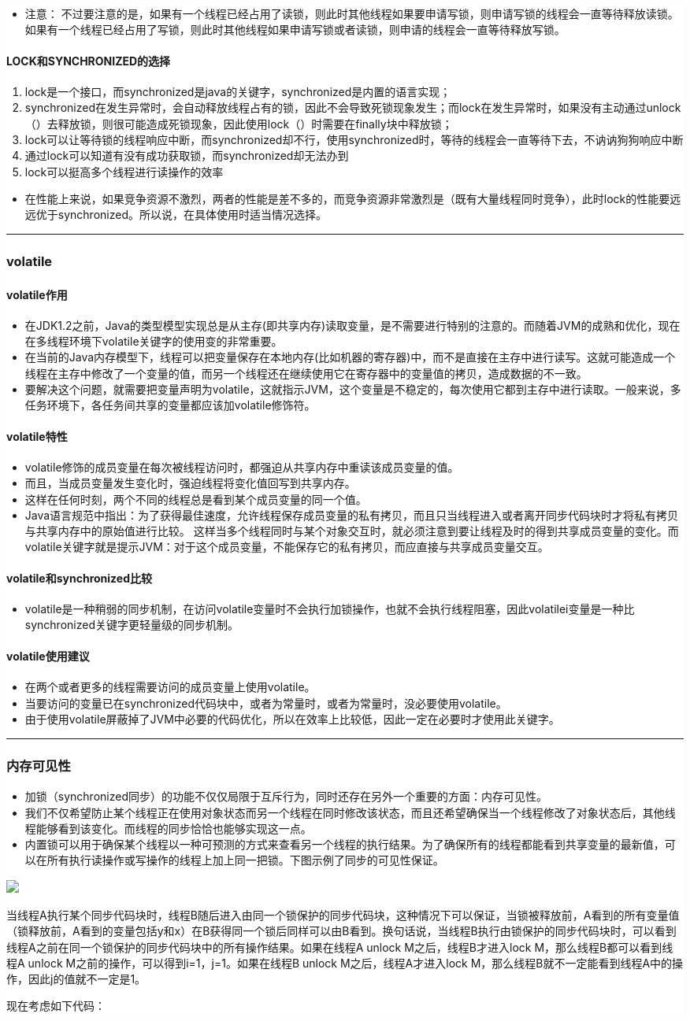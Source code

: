 * 注意：
不过要注意的是，如果有一个线程已经占用了读锁，则此时其他线程如果要申请写锁，则申请写锁的线程会一直等待释放读锁。
如果有一个线程已经占用了写锁，则此时其他线程如果申请写锁或者读锁，则申请的线程会一直等待释放写锁。

#### LOCK和SYNCHRONIZED的选择
1. lock是一个接口，而synchronized是java的关键字，synchronized是内置的语言实现；
2. synchronized在发生异常时，会自动释放线程占有的锁，因此不会导致死锁现象发生；而lock在发生异常时，如果没有主动通过unlock（）去释放锁，则很可能造成死锁现象，因此使用lock（）时需要在finally块中释放锁；
3. lock可以让等待锁的线程响应中断，而synchronized却不行，使用synchronized时，等待的线程会一直等待下去，不讷讷狗狗响应中断
4. 通过lock可以知道有没有成功获取锁，而synchronized却无法办到
5. lock可以挺高多个线程进行读操作的效率
* 在性能上来说，如果竞争资源不激烈，两者的性能是差不多的，而竞争资源非常激烈是（既有大量线程同时竞争），此时lock的性能要远远优于synchronized。所以说，在具体使用时适当情况选择。
    
---
### volatile

#### volatile作用
* 在JDK1.2之前，Java的类型模型实现总是从主存(即共享内存)读取变量，是不需要进行特别的注意的。而随着JVM的成熟和优化，现在在多线程环境下volatile关键字的使用变的非常重要。
* 在当前的Java内存模型下，线程可以把变量保存在本地内存(比如机器的寄存器)中，而不是直接在主存中进行读写。这就可能造成一个线程在主存中修改了一个变量的值，而另一个线程还在继续使用它在寄存器中的变量值的拷贝，造成数据的不一致。
* 要解决这个问题，就需要把变量声明为volatile，这就指示JVM，这个变量是不稳定的，每次使用它都到主存中进行读取。一般来说，多任务环境下，各任务间共享的变量都应该加volatile修饰符。

#### volatile特性
* volatile修饰的成员变量在每次被线程访问时，都强迫从共享内存中重读该成员变量的值。
* 而且，当成员变量发生变化时，强迫线程将变化值回写到共享内存。
* 这样在任何时刻，两个不同的线程总是看到某个成员变量的同一个值。
* Java语言规范中指出：为了获得最佳速度，允许线程保存成员变量的私有拷贝，而且只当线程进入或者离开同步代码块时才将私有拷贝与共享内存中的原始值进行比较。
这样当多个线程同时与某个对象交互时，就必须注意到要让线程及时的得到共享成员变量的变化。而volatile关键字就是提示JVM：对于这个成员变量，不能保存它的私有拷贝，而应直接与共享成员变量交互。

#### volatile和synchronized比较
* volatile是一种稍弱的同步机制，在访问volatile变量时不会执行加锁操作，也就不会执行线程阻塞，因此volatilei变量是一种比synchronized关键字更轻量级的同步机制。

#### volatile使用建议
* 在两个或者更多的线程需要访问的成员变量上使用volatile。
* 当要访问的变量已在synchronized代码块中，或者为常量时，或者为常量时，没必要使用volatile。
* 由于使用volatile屏蔽掉了JVM中必要的代码优化，所以在效率上比较低，因此一定在必要时才使用此关键字。


---
### 内存可见性

* 加锁（synchronized同步）的功能不仅仅局限于互斥行为，同时还存在另外一个重要的方面：内存可见性。
* 我们不仅希望防止某个线程正在使用对象状态而另一个线程在同时修改该状态，而且还希望确保当一个线程修改了对象状态后，其他线程能够看到该变化。而线程的同步恰恰也能够实现这一点。
* 内置锁可以用于确保某个线程以一种可预测的方式来查看另一个线程的执行结果。为了确保所有的线程都能看到共享变量的最新值，可以在所有执行读操作或写操作的线程上加上同一把锁。下图示例了同步的可见性保证。

![](http://img.blog.csdn.net/20131212211029125)

当线程A执行某个同步代码块时，线程B随后进入由同一个锁保护的同步代码块，这种情况下可以保证，当锁被释放前，A看到的所有变量值（锁释放前，A看到的变量包括y和x）在B获得同一个锁后同样可以由B看到。换句话说，当线程B执行由锁保护的同步代码块时，可以看到线程A之前在同一个锁保护的同步代码块中的所有操作结果。如果在线程A unlock M之后，线程B才进入lock M，那么线程B都可以看到线程A unlock M之前的操作，可以得到i=1，j=1。如果在线程B unlock M之后，线程A才进入lock M，那么线程B就不一定能看到线程A中的操作，因此j的值就不一定是1。

现在考虑如下代码：
